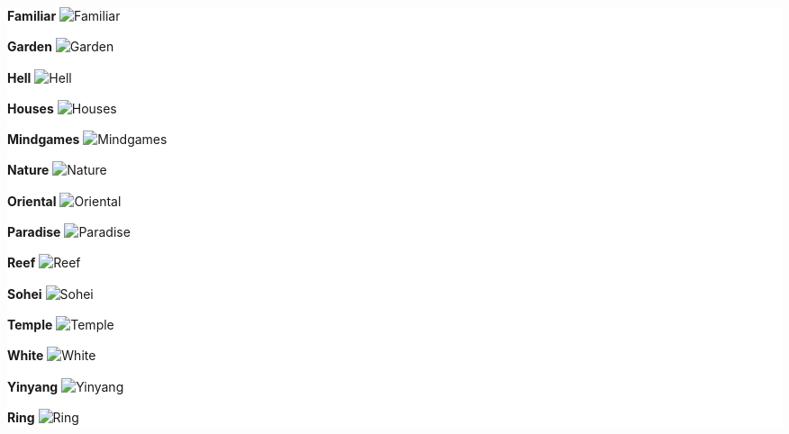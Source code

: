 **Familiar**
![Familiar](https://cdn.nethergames.org/img/maps/DLS-Familiar.jpg)

**Garden**
![Garden](https://cdn.nethergames.org/img/maps/DLS-Garden.jpg)

**Hell**
![Hell](https://cdn.nethergames.org/img/maps/DLS-Hell.jpg)

**Houses**
![Houses](https://cdn.nethergames.org/img/maps/DLS-Houses.jpg)

**Mindgames**
![Mindgames](https://cdn.nethergames.org/img/maps/DLS-Mindgames.jpg)

**Nature**
![Nature](https://cdn.nethergames.org/img/maps/DLS-Nature.jpg)

**Oriental**
![Oriental](https://cdn.nethergames.org/img/maps/DLS-Oriental.jpg)

**Paradise**
![Paradise](https://cdn.nethergames.org/img/maps/DLS-Paradise.jpg)

**Reef**
![Reef](https://cdn.nethergames.org/img/maps/DLS-Reef.jpg)

**Sohei**
![Sohei](https://cdn.nethergames.org/img/maps/DLS-Sohei.jpg)

**Temple**
![Temple](https://cdn.nethergames.org/img/maps/DLS-Temple.jpg)

**White**
![White](https://cdn.nethergames.org/img/maps/DLS-White.jpg)

**Yinyang**
![Yinyang](https://cdn.nethergames.org/img/maps/DLS-Yinyang.jpg)

**Ring**
![Ring](https://cdn.nethergames.org/img/maps/DLS-Sumo-Ring.jpg)

